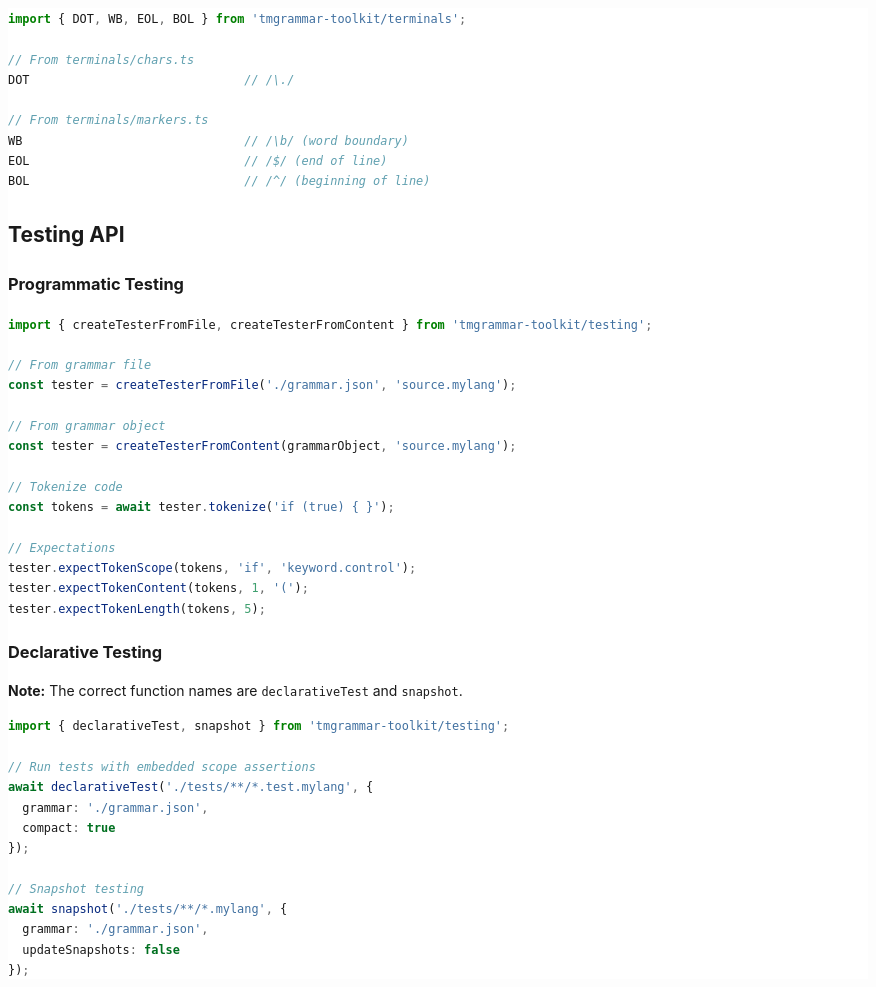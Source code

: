 ```typescript
import { DOT, WB, EOL, BOL } from 'tmgrammar-toolkit/terminals';

// From terminals/chars.ts
DOT                              // /\./

// From terminals/markers.ts  
WB                               // /\b/ (word boundary)
EOL                              // /$/ (end of line)
BOL                              // /^/ (beginning of line)
```

## Testing API

### Programmatic Testing

```typescript
import { createTesterFromFile, createTesterFromContent } from 'tmgrammar-toolkit/testing';

// From grammar file
const tester = createTesterFromFile('./grammar.json', 'source.mylang');

// From grammar object
const tester = createTesterFromContent(grammarObject, 'source.mylang');

// Tokenize code
const tokens = await tester.tokenize('if (true) { }');

// Expectations
tester.expectTokenScope(tokens, 'if', 'keyword.control');
tester.expectTokenContent(tokens, 1, '(');
tester.expectTokenLength(tokens, 5);
```

### Declarative Testing

**Note:** The correct function names are `declarativeTest` and `snapshot`.

```typescript
import { declarativeTest, snapshot } from 'tmgrammar-toolkit/testing';

// Run tests with embedded scope assertions
await declarativeTest('./tests/**/*.test.mylang', {
  grammar: './grammar.json',
  compact: true
});

// Snapshot testing
await snapshot('./tests/**/*.mylang', {
  grammar: './grammar.json',
  updateSnapshots: false
});
```
